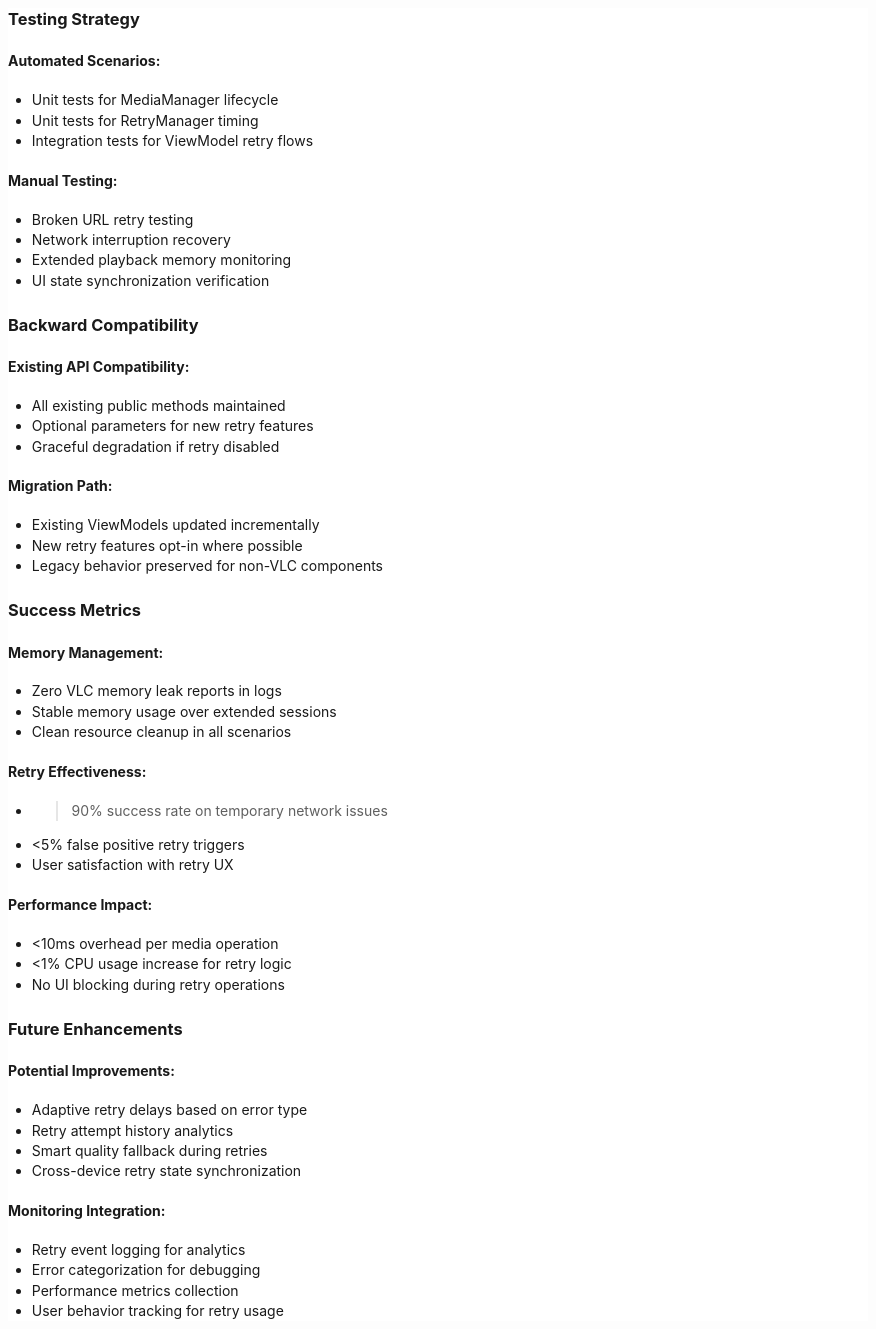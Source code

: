 ### Testing Strategy

#### Automated Scenarios:
- Unit tests for MediaManager lifecycle
- Unit tests for RetryManager timing
- Integration tests for ViewModel retry flows

#### Manual Testing:
- Broken URL retry testing
- Network interruption recovery
- Extended playback memory monitoring
- UI state synchronization verification

### Backward Compatibility

#### Existing API Compatibility:
- All existing public methods maintained
- Optional parameters for new retry features
- Graceful degradation if retry disabled

#### Migration Path:
- Existing ViewModels updated incrementally
- New retry features opt-in where possible
- Legacy behavior preserved for non-VLC components

### Success Metrics

#### Memory Management:
- Zero VLC memory leak reports in logs
- Stable memory usage over extended sessions
- Clean resource cleanup in all scenarios

#### Retry Effectiveness:
- >90% success rate on temporary network issues
- <5% false positive retry triggers
- User satisfaction with retry UX

#### Performance Impact:
- <10ms overhead per media operation
- <1% CPU usage increase for retry logic
- No UI blocking during retry operations

### Future Enhancements

#### Potential Improvements:
- Adaptive retry delays based on error type
- Retry attempt history analytics
- Smart quality fallback during retries
- Cross-device retry state synchronization

#### Monitoring Integration:
- Retry event logging for analytics
- Error categorization for debugging
- Performance metrics collection
- User behavior tracking for retry usage